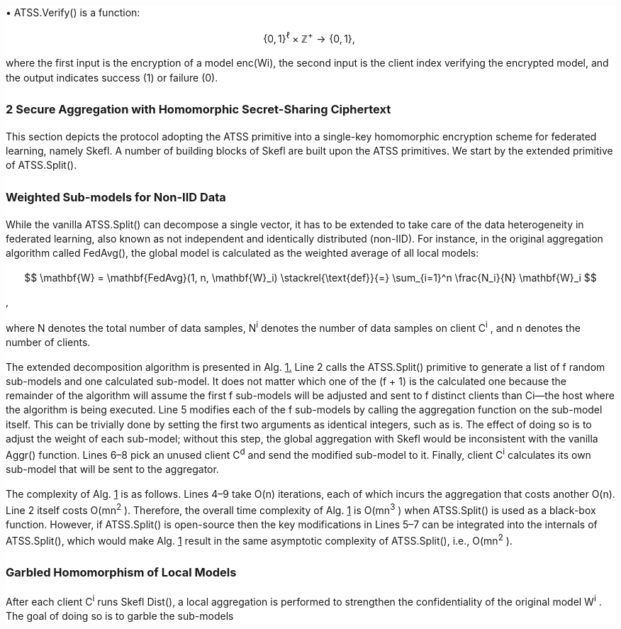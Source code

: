 • ATSS.Verify() is a function:

$$
\{0,1\}^{\ell} \times \mathbb{Z}^+ \to \{0,1\},\
$$

where the first input is the encryption of a model enc(Wi), the second input is the client index verifying the encrypted model, and the output indicates success (1) or failure (0).

### 2 Secure Aggregation with Homomorphic Secret-Sharing Ciphertext

This section depicts the protocol adopting the ATSS primitive into a single-key homomorphic encryption scheme for federated learning, namely Skefl. A number of building blocks of Skefl are built upon the ATSS primitives. We start by the extended primitive of ATSS.Split().

### Weighted Sub-models for Non-IID Data

While the vanilla ATSS.Split() can decompose a single vector, it has to be extended to take care of the data heterogeneity in federated learning, also known as not independent and identically distributed (non-IID). For instance, in the original aggregation algorithm called FedAvg(), the global model is calculated as the weighted average of all local models:

$$
\mathbf{W} = \mathbf{FedAvg}(1, n, \mathbf{W}_i) \stackrel{\text{def}}{=} \sum_{i=1}^n \frac{N_i}{N} \mathbf{W}_i
$$

,

where N denotes the total number of data samples, N<sup>i</sup> denotes the number of data samples on client C<sup>i</sup> , and n denotes the number of clients.

The extended decomposition algorithm is presented in Alg. [1.](#page-3-0) Line 2 calls the ATSS.Split() primitive to generate a list of f random sub-models and one calculated sub-model. It does not matter which one of the (f + 1) is the calculated one because the remainder of the algorithm will assume the first f sub-models will be adjusted and sent to f distinct clients than Ci—the host where the algorithm is being executed. Line 5 modifies each of the f sub-models by calling the aggregation function on the sub-model itself. This can be trivially done by setting the first two arguments as identical integers, such as is. The effect of doing so is to adjust the weight of each sub-model; without this step, the global aggregation with Skefl would be inconsistent with the vanilla Aggr() function. Lines 6–8 pick an unused client C<sup>d</sup> and send the modified sub-model to it. Finally, client C<sup>i</sup> calculates its own sub-model that will be sent to the aggregator.

The complexity of Alg. [1](#page-3-0) is as follows. Lines 4–9 take O(n) iterations, each of which incurs the aggregation that costs another O(n). Line 2 itself costs O(mn<sup>2</sup> ). Therefore, the overall time complexity of Alg. [1](#page-3-0) is O(mn<sup>3</sup> ) when ATSS.Split() is used as a black-box function. However, if ATSS.Split() is open-source then the key modifications in Lines 5–7 can be integrated into the internals of ATSS.Split(), which would make Alg. [1](#page-3-0) result in the same asymptotic complexity of ATSS.Split(), i.e., O(mn<sup>2</sup> ).

### Garbled Homomorphism of Local Models

After each client C<sup>i</sup> runs Skefl Dist(), a local aggregation is performed to strengthen the confidentiality of the original model W<sup>i</sup> . The goal of doing so is to garble the sub-models
